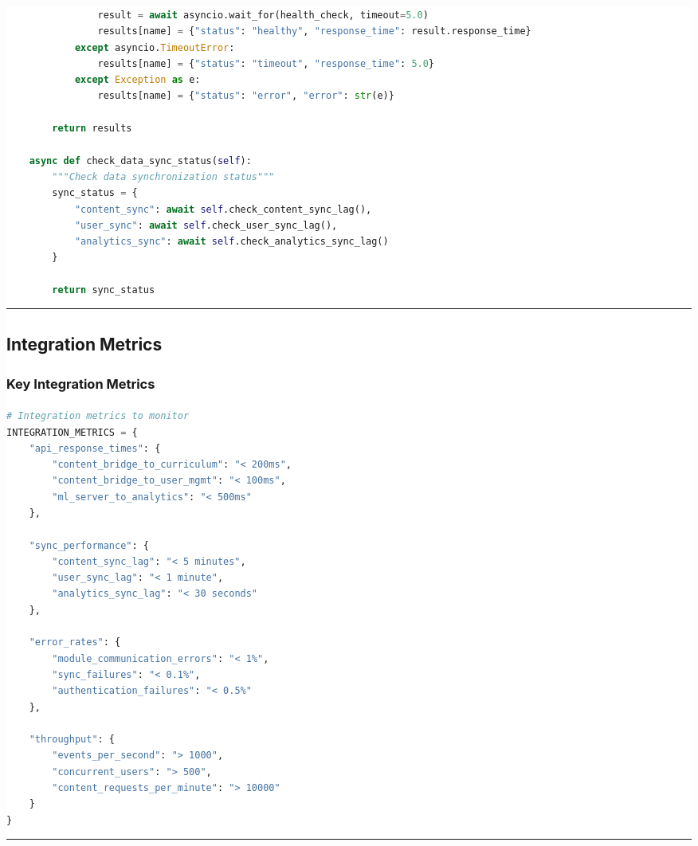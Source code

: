 ```python
                result = await asyncio.wait_for(health_check, timeout=5.0)
                results[name] = {"status": "healthy", "response_time": result.response_time}
            except asyncio.TimeoutError:
                results[name] = {"status": "timeout", "response_time": 5.0}
            except Exception as e:
                results[name] = {"status": "error", "error": str(e)}
        
        return results
    
    async def check_data_sync_status(self):
        """Check data synchronization status"""
        sync_status = {
            "content_sync": await self.check_content_sync_lag(),
            "user_sync": await self.check_user_sync_lag(),
            "analytics_sync": await self.check_analytics_sync_lag()
        }
        
        return sync_status
```

---

## Integration Metrics

### Key Integration Metrics
```python
# Integration metrics to monitor
INTEGRATION_METRICS = {
    "api_response_times": {
        "content_bridge_to_curriculum": "< 200ms",
        "content_bridge_to_user_mgmt": "< 100ms", 
        "ml_server_to_analytics": "< 500ms"
    },
    
    "sync_performance": {
        "content_sync_lag": "< 5 minutes",
        "user_sync_lag": "< 1 minute",
        "analytics_sync_lag": "< 30 seconds"
    },
    
    "error_rates": {
        "module_communication_errors": "< 1%",
        "sync_failures": "< 0.1%",
        "authentication_failures": "< 0.5%"
    },
    
    "throughput": {
        "events_per_second": "> 1000",
        "concurrent_users": "> 500",
        "content_requests_per_minute": "> 10000"
    }
}
```

---